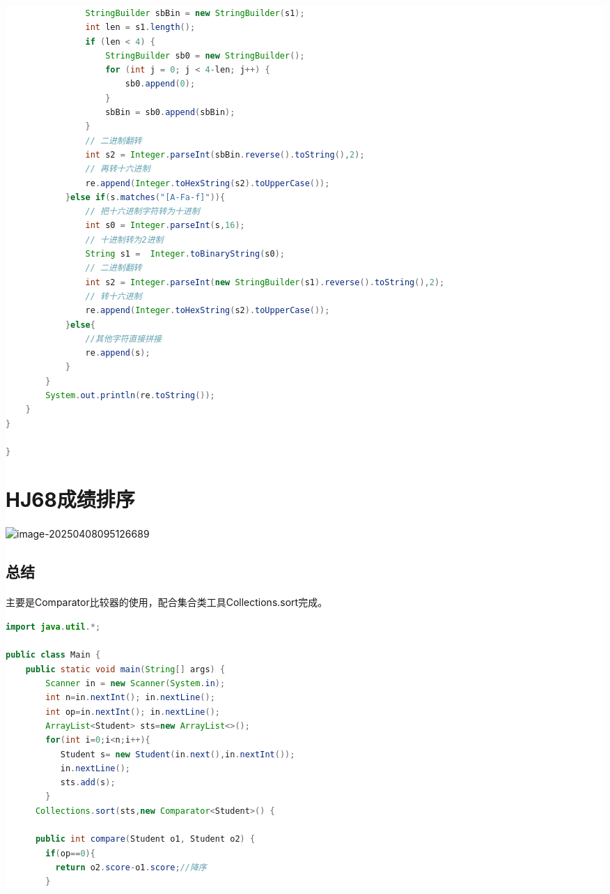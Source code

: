 ```java
                StringBuilder sbBin = new StringBuilder(s1);
                int len = s1.length();
                if (len < 4) {
                    StringBuilder sb0 = new StringBuilder();
                    for (int j = 0; j < 4-len; j++) {
                        sb0.append(0);
                    }
                    sbBin = sb0.append(sbBin);
                }
                // 二进制翻转
                int s2 = Integer.parseInt(sbBin.reverse().toString(),2);
                // 再转十六进制
                re.append(Integer.toHexString(s2).toUpperCase());
            }else if(s.matches("[A-Fa-f]")){
                // 把十六进制字符转为十进制
                int s0 = Integer.parseInt(s,16);
                // 十进制转为2进制
                String s1 =  Integer.toBinaryString(s0);
                // 二进制翻转
                int s2 = Integer.parseInt(new StringBuilder(s1).reverse().toString(),2);
                // 转十六进制
                re.append(Integer.toHexString(s2).toUpperCase());
            }else{
                //其他字符直接拼接
                re.append(s);
            }
        }
        System.out.println(re.toString());
    }
}

}
```

# HJ68成绩排序

![image-20250408095126689](https://piggo-picture.oss-cn-hangzhou.aliyuncs.com/image-20250408095126689.png)

## 总结

主要是Comparator比较器的使用，配合集合类工具Collections.sort完成。

```java
import java.util.*;

public class Main {
    public static void main(String[] args) {
        Scanner in = new Scanner(System.in);
        int n=in.nextInt(); in.nextLine();
        int op=in.nextInt(); in.nextLine();
        ArrayList<Student> sts=new ArrayList<>();
        for(int i=0;i<n;i++){
           Student s= new Student(in.next(),in.nextInt());
           in.nextLine();
           sts.add(s);
        }
      Collections.sort(sts,new Comparator<Student>() {

      public int compare(Student o1, Student o2) {
        if(op==0){
          return o2.score-o1.score;//降序
        }
```